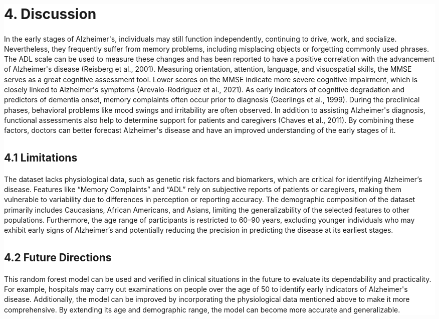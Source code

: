 # 4. Discussion
In the early stages of Alzheimer's, individuals may still function independently, continuing to drive, work,
and socialize. Nevertheless, they frequently suffer from memory problems, including misplacing objects or
forgetting commonly used phrases. The ADL scale can be used to measure these changes and has been
reported to have a positive correlation with the advancement of Alzheimer's disease (Reisberg et al., 2001).
Measuring orientation, attention, language, and visuospatial skills, the MMSE serves as a great cognitive
assessment tool. Lower scores on the MMSE indicate more severe cognitive impairment, which is closely
linked to Alzheimer's symptoms (Arevalo-Rodriguez et al., 2021). As early indicators of cognitive
degradation and predictors of dementia onset, memory complaints often occur prior to diagnosis (Geerlings
et al., 1999). During the preclinical phases, behavioral problems like mood swings and irritability are often
observed. In addition to assisting Alzheimer's diagnosis, functional assessments also help to determine
support for patients and caregivers (Chaves et al., 2011). By combining these factors, doctors can better
forecast Alzheimer's disease and have an improved understanding of the early stages of it.

## 4.1 Limitations
The dataset lacks physiological data, such as genetic risk factors and biomarkers, which are critical for
identifying Alzheimer’s disease. Features like “Memory Complaints” and “ADL” rely on subjective reports
of patients or caregivers, making them vulnerable to variability due to differences in perception or reporting
accuracy. The demographic composition of the dataset primarily includes Caucasians, African Americans,
and Asians, limiting the generalizability of the selected features to other populations. Furthermore, the age
range of participants is restricted to 60–90 years, excluding younger individuals who may exhibit early signs
of Alzheimer’s and potentially reducing the precision in predicting the disease at its earliest stages.

## 4.2 Future Directions
This random forest model can be used and verified in clinical situations in the future to evaluate its
dependability and practicality. For example, hospitals may carry out examinations on people over the age of
50 to identify early indicators of Alzheimer's disease. Additionally, the model can be improved by
incorporating the physiological data mentioned above to make it more comprehensive. By extending its age
and demographic range, the model can become more accurate and generalizable.
